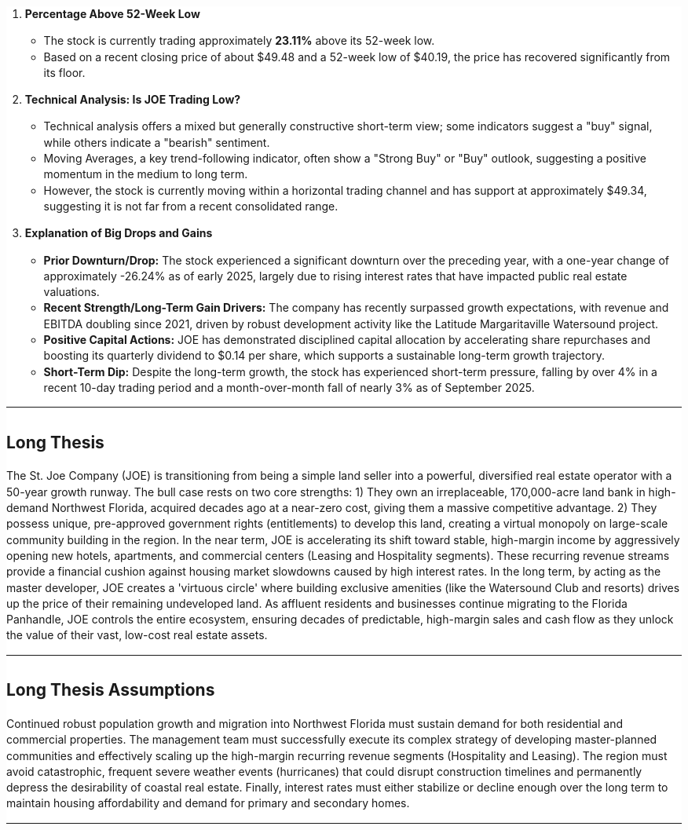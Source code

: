 1.  **Percentage Above 52-Week Low**
    *   The stock is currently trading approximately **23.11%** above its 52-week low.
    *   Based on a recent closing price of about \$49.48 and a 52-week low of \$40.19, the price has recovered significantly from its floor.

2.  **Technical Analysis: Is JOE Trading Low?**
    *   Technical analysis offers a mixed but generally constructive short-term view; some indicators suggest a "buy" signal, while others indicate a "bearish" sentiment.
    *   Moving Averages, a key trend-following indicator, often show a "Strong Buy" or "Buy" outlook, suggesting a positive momentum in the medium to long term.
    *   However, the stock is currently moving within a horizontal trading channel and has support at approximately \$49.34, suggesting it is not far from a recent consolidated range.

3.  **Explanation of Big Drops and Gains**
    *   **Prior Downturn/Drop:** The stock experienced a significant downturn over the preceding year, with a one-year change of approximately -26.24% as of early 2025, largely due to rising interest rates that have impacted public real estate valuations.
    *   **Recent Strength/Long-Term Gain Drivers:** The company has recently surpassed growth expectations, with revenue and EBITDA doubling since 2021, driven by robust development activity like the Latitude Margaritaville Watersound project.
    *   **Positive Capital Actions:** JOE has demonstrated disciplined capital allocation by accelerating share repurchases and boosting its quarterly dividend to \$0.14 per share, which supports a sustainable long-term growth trajectory.
    *   **Short-Term Dip:** Despite the long-term growth, the stock has experienced short-term pressure, falling by over 4% in a recent 10-day trading period and a month-over-month fall of nearly 3% as of September 2025.

---

## Long Thesis

The St. Joe Company (JOE) is transitioning from being a simple land seller into a powerful, diversified real estate operator with a 50-year growth runway. The bull case rests on two core strengths: 1) They own an irreplaceable, 170,000-acre land bank in high-demand Northwest Florida, acquired decades ago at a near-zero cost, giving them a massive competitive advantage. 2) They possess unique, pre-approved government rights (entitlements) to develop this land, creating a virtual monopoly on large-scale community building in the region. In the near term, JOE is accelerating its shift toward stable, high-margin income by aggressively opening new hotels, apartments, and commercial centers (Leasing and Hospitality segments). These recurring revenue streams provide a financial cushion against housing market slowdowns caused by high interest rates. In the long term, by acting as the master developer, JOE creates a 'virtuous circle' where building exclusive amenities (like the Watersound Club and resorts) drives up the price of their remaining undeveloped land. As affluent residents and businesses continue migrating to the Florida Panhandle, JOE controls the entire ecosystem, ensuring decades of predictable, high-margin sales and cash flow as they unlock the value of their vast, low-cost real estate assets.

---

## Long Thesis Assumptions

Continued robust population growth and migration into Northwest Florida must sustain demand for both residential and commercial properties. The management team must successfully execute its complex strategy of developing master-planned communities and effectively scaling up the high-margin recurring revenue segments (Hospitality and Leasing). The region must avoid catastrophic, frequent severe weather events (hurricanes) that could disrupt construction timelines and permanently depress the desirability of coastal real estate. Finally, interest rates must either stabilize or decline enough over the long term to maintain housing affordability and demand for primary and secondary homes.

---